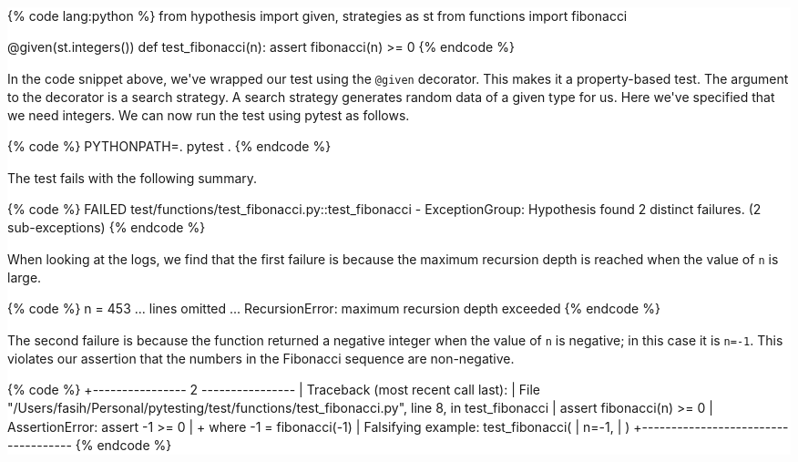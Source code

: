 {% code lang:python %}
from hypothesis import given, strategies as st
from functions import fibonacci


@given(st.integers())
def test_fibonacci(n):
    assert fibonacci(n) >= 0
{% endcode %}  

In the code snippet above, we've wrapped our test using the `@given` decorator. This makes it a property-based test. The argument to the decorator is a search strategy. A search strategy generates random data of a given type for us. Here we've specified that we need integers. We can now run the test using pytest as follows.  

{% code %}
PYTHONPATH=. pytest .
{% endcode %}  

The test fails with the following summary.  

{% code %}
FAILED test/functions/test_fibonacci.py::test_fibonacci - ExceptionGroup: Hypothesis found 2 distinct failures. (2 sub-exceptions)
{% endcode %}  

When looking at the logs, we find that the first failure is because the maximum recursion depth is reached when the value of `n` is large. 

{% code %}
n = 453
... lines omitted ...
RecursionError: maximum recursion depth exceeded
{% endcode %}  

The second failure is because the function returned a negative integer when the value of `n` is negative; in this case it is `n=-1`. This violates our assertion that the numbers in the Fibonacci sequence are non-negative.

{% code %}
+---------------- 2 ----------------
| Traceback (most recent call last):
|   File "/Users/fasih/Personal/pytesting/test/functions/test_fibonacci.py", line 8, in test_fibonacci
|     assert fibonacci(n) >= 0
| AssertionError: assert -1 >= 0
|  +  where -1 = fibonacci(-1)
| Falsifying example: test_fibonacci(
|     n=-1,
| )
+------------------------------------
{% endcode %}  
